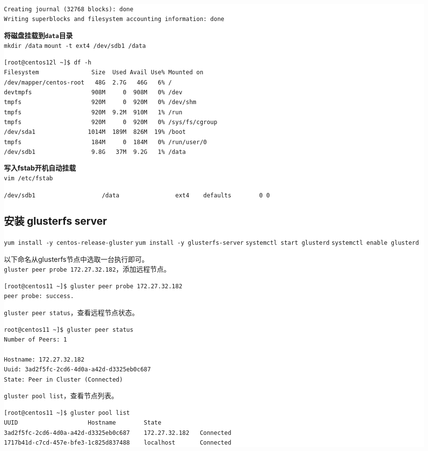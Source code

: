 ```shell
Creating journal (32768 blocks): done
Writing superblocks and filesystem accounting information: done 
```

**将磁盘挂载到`data`目录**     
`mkdir /data`
`mount -t ext4 /dev/sdb1 /data`

```shell
[root@centos12l ~]$ df -h
Filesystem               Size  Used Avail Use% Mounted on
/dev/mapper/centos-root   48G  2.7G   46G   6% /
devtmpfs                 908M     0  908M   0% /dev
tmpfs                    920M     0  920M   0% /dev/shm
tmpfs                    920M  9.2M  910M   1% /run
tmpfs                    920M     0  920M   0% /sys/fs/cgroup
/dev/sda1               1014M  189M  826M  19% /boot
tmpfs                    184M     0  184M   0% /run/user/0
/dev/sdb1                9.8G   37M  9.2G   1% /data
```

**写入fstab开机自动挂载**     
`vim /etc/fstab`
```shell
/dev/sdb1                   /data                ext4    defaults        0 0
```

## 安装 glusterfs server
`yum install -y centos-release-gluster`
`yum install -y glusterfs-server`
`systemctl start glusterd`
`systemctl enable glusterd`

以下命名从glusterfs节点中选取一台执行即可。    
`gluster peer probe 172.27.32.182`，添加远程节点。    
```shell
[root@centos11 ~]$ gluster peer probe 172.27.32.182
peer probe: success. 
```
`gluster peer status`，查看远程节点状态。    
```shell
root@centos11 ~]$ gluster peer status
Number of Peers: 1

Hostname: 172.27.32.182
Uuid: 3ad2f5fc-2cd6-4d0a-a42d-d3325eb0c687
State: Peer in Cluster (Connected)
```

`gluster pool list`，查看节点列表。    
```shell
[root@centos11 ~]$ gluster pool list
UUID					Hostname     	State
3ad2f5fc-2cd6-4d0a-a42d-d3325eb0c687	172.27.32.182	Connected 
1717b41d-c7cd-457e-bfe3-1c825d837488	localhost    	Connected 
```
